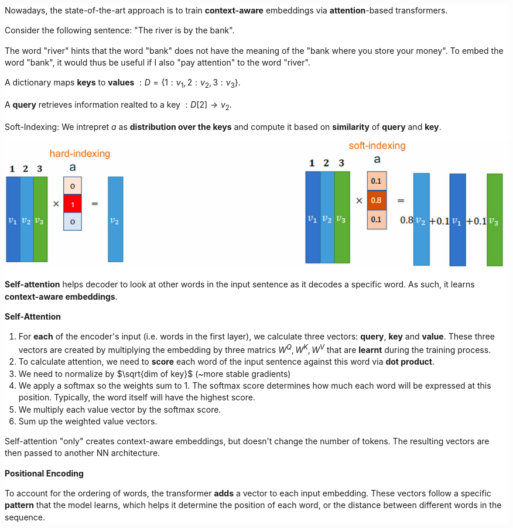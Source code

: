 Nowadays, the state-of-the-art approach is to train **context-aware** embeddings via **attention**-based transformers.

Consider the following sentence: "The river is by the bank".

The word "river" hints that the word "bank" does not have the meaning of the "bank where you store your money". To embed the word "bank", it would thus be useful if I also "pay attention" to the word "river".

A dictionary maps **keys** to **values** $: D=\{1:\nu_{1},2:\nu_{2},3:\nu_{3}\}.$

A **query** retrieves information realted to a key $:D[2] \rightarrow v_2$.

Soft-Indexing: We intrepret $a$ as **distribution over the keys** and compute it based on **similarity** of **query** and **key**.

<div align='center'>

![](../image/20250603BD1.jpg)

</div>

**Self-attention** helps decoder to look at other words in the input sentence as it decodes a specific word. As such, it learns **context-aware embeddings**.

**Self-Attention**

1. For **each** of the encoder's input (i.e. words in the first layer), we calculate three vectors: **query**, **key** and **value**. These three vectors are created by multiplying the embedding by three matrics $W^Q, W^K, W^V$ that are **learnt** during the training process.
2. To calculate attention, we need to **score** each word of the input sentence against this word via **dot product**.
3. We need to normalize by $\sqrt{dim of key}$ (~more stable gradients)
4. We apply a softmax so the weights sum to 1. The softmax score determines how much each word will be expressed at this position. Typically, the word itself will have the highest score.
5. We multiply each value vector by the softmax score. 
6. Sum up the weighted value vectors.

Self-attention "only" creates context-aware embeddings, but doesn't change the number of tokens. The resulting vectors are then passed to another NN architecture.

**Positional Encoding**

To account for the ordering of words, the transformer **adds** a vector to each input embedding. These vectors follow a specific **pattern** that the model learns, which helps it determine the position of each word, or the distance between different words in the sequence.
